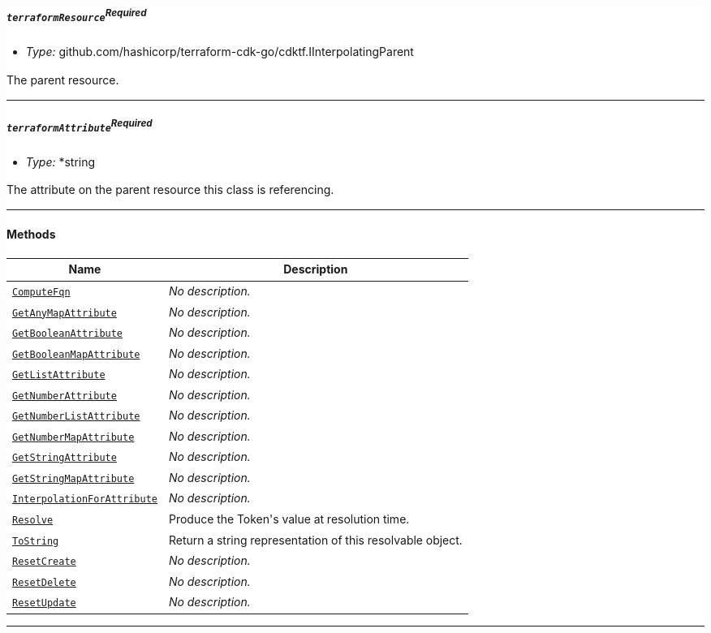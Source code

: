 ##### `terraformResource`<sup>Required</sup> <a name="terraformResource" id="rhizo-co-terraform-provider-oci.fusionAppsFusionEnvironmentDataMaskingActivity.FusionAppsFusionEnvironmentDataMaskingActivityTimeoutsOutputReference.Initializer.parameter.terraformResource"></a>

- *Type:* github.com/hashicorp/terraform-cdk-go/cdktf.IInterpolatingParent

The parent resource.

---

##### `terraformAttribute`<sup>Required</sup> <a name="terraformAttribute" id="rhizo-co-terraform-provider-oci.fusionAppsFusionEnvironmentDataMaskingActivity.FusionAppsFusionEnvironmentDataMaskingActivityTimeoutsOutputReference.Initializer.parameter.terraformAttribute"></a>

- *Type:* *string

The attribute on the parent resource this class is referencing.

---

#### Methods <a name="Methods" id="Methods"></a>

| **Name** | **Description** |
| --- | --- |
| <code><a href="#rhizo-co-terraform-provider-oci.fusionAppsFusionEnvironmentDataMaskingActivity.FusionAppsFusionEnvironmentDataMaskingActivityTimeoutsOutputReference.computeFqn">ComputeFqn</a></code> | *No description.* |
| <code><a href="#rhizo-co-terraform-provider-oci.fusionAppsFusionEnvironmentDataMaskingActivity.FusionAppsFusionEnvironmentDataMaskingActivityTimeoutsOutputReference.getAnyMapAttribute">GetAnyMapAttribute</a></code> | *No description.* |
| <code><a href="#rhizo-co-terraform-provider-oci.fusionAppsFusionEnvironmentDataMaskingActivity.FusionAppsFusionEnvironmentDataMaskingActivityTimeoutsOutputReference.getBooleanAttribute">GetBooleanAttribute</a></code> | *No description.* |
| <code><a href="#rhizo-co-terraform-provider-oci.fusionAppsFusionEnvironmentDataMaskingActivity.FusionAppsFusionEnvironmentDataMaskingActivityTimeoutsOutputReference.getBooleanMapAttribute">GetBooleanMapAttribute</a></code> | *No description.* |
| <code><a href="#rhizo-co-terraform-provider-oci.fusionAppsFusionEnvironmentDataMaskingActivity.FusionAppsFusionEnvironmentDataMaskingActivityTimeoutsOutputReference.getListAttribute">GetListAttribute</a></code> | *No description.* |
| <code><a href="#rhizo-co-terraform-provider-oci.fusionAppsFusionEnvironmentDataMaskingActivity.FusionAppsFusionEnvironmentDataMaskingActivityTimeoutsOutputReference.getNumberAttribute">GetNumberAttribute</a></code> | *No description.* |
| <code><a href="#rhizo-co-terraform-provider-oci.fusionAppsFusionEnvironmentDataMaskingActivity.FusionAppsFusionEnvironmentDataMaskingActivityTimeoutsOutputReference.getNumberListAttribute">GetNumberListAttribute</a></code> | *No description.* |
| <code><a href="#rhizo-co-terraform-provider-oci.fusionAppsFusionEnvironmentDataMaskingActivity.FusionAppsFusionEnvironmentDataMaskingActivityTimeoutsOutputReference.getNumberMapAttribute">GetNumberMapAttribute</a></code> | *No description.* |
| <code><a href="#rhizo-co-terraform-provider-oci.fusionAppsFusionEnvironmentDataMaskingActivity.FusionAppsFusionEnvironmentDataMaskingActivityTimeoutsOutputReference.getStringAttribute">GetStringAttribute</a></code> | *No description.* |
| <code><a href="#rhizo-co-terraform-provider-oci.fusionAppsFusionEnvironmentDataMaskingActivity.FusionAppsFusionEnvironmentDataMaskingActivityTimeoutsOutputReference.getStringMapAttribute">GetStringMapAttribute</a></code> | *No description.* |
| <code><a href="#rhizo-co-terraform-provider-oci.fusionAppsFusionEnvironmentDataMaskingActivity.FusionAppsFusionEnvironmentDataMaskingActivityTimeoutsOutputReference.interpolationForAttribute">InterpolationForAttribute</a></code> | *No description.* |
| <code><a href="#rhizo-co-terraform-provider-oci.fusionAppsFusionEnvironmentDataMaskingActivity.FusionAppsFusionEnvironmentDataMaskingActivityTimeoutsOutputReference.resolve">Resolve</a></code> | Produce the Token's value at resolution time. |
| <code><a href="#rhizo-co-terraform-provider-oci.fusionAppsFusionEnvironmentDataMaskingActivity.FusionAppsFusionEnvironmentDataMaskingActivityTimeoutsOutputReference.toString">ToString</a></code> | Return a string representation of this resolvable object. |
| <code><a href="#rhizo-co-terraform-provider-oci.fusionAppsFusionEnvironmentDataMaskingActivity.FusionAppsFusionEnvironmentDataMaskingActivityTimeoutsOutputReference.resetCreate">ResetCreate</a></code> | *No description.* |
| <code><a href="#rhizo-co-terraform-provider-oci.fusionAppsFusionEnvironmentDataMaskingActivity.FusionAppsFusionEnvironmentDataMaskingActivityTimeoutsOutputReference.resetDelete">ResetDelete</a></code> | *No description.* |
| <code><a href="#rhizo-co-terraform-provider-oci.fusionAppsFusionEnvironmentDataMaskingActivity.FusionAppsFusionEnvironmentDataMaskingActivityTimeoutsOutputReference.resetUpdate">ResetUpdate</a></code> | *No description.* |

---